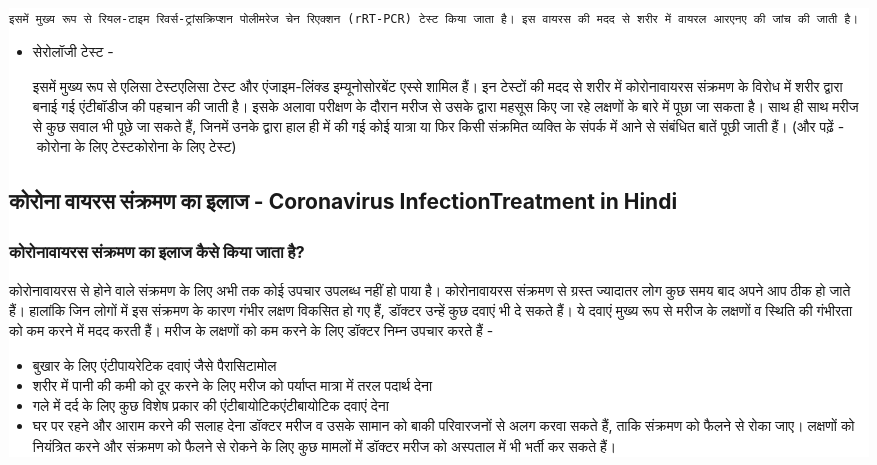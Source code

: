 	इसमें मुख्य रूप से रियल-टाइम रिवर्स-ट्रांसक्रिप्शन पोलीमरेज चेन रिएक्शन (rRT-PCR) टेस्ट किया जाता है। इस वायरस की मदद से शरीर में वायरल आरएनए की जांच की जाती है।
- सेरोलॉजी टेस्ट -

	इसमें मुख्य रूप से एलिसा टेस्टएलिसा टेस्ट और एंजाइम-लिंक्ड इम्यूनोसोरबेंट एस्से शामिल हैं। इन टेस्टों की मदद से शरीर में कोरोनावायरस संक्रमण के विरोध में शरीर द्वारा बनाई गई एंटीबॉडीज की पहचान की जाती है।
इसके अलावा परीक्षण के दौरान मरीज से उसके द्वारा महसूस किए जा रहे लक्षणों के बारे में पूछा जा सकता है। साथ ही साथ मरीज से कुछ सवाल भी पूछे जा सकते हैं, जिनमें उनके द्वारा हाल ही में की गई कोई यात्रा या फिर किसी संक्रमित व्यक्ति के संपर्क में आने से संबंधित बातें पूछी जाती हैं।
(और पढ़ें - कोरोना के लिए टेस्टकोरोना के लिए टेस्ट)

## कोरोना वायरस संक्रमण का इलाज - Coronavirus InfectionTreatment in Hindi
### कोरोनावायरस संक्रमण का इलाज कैसे किया जाता है?
कोरोनावायरस से होने वाले संक्रमण के लिए अभी तक कोई उपचार उपलब्ध नहीं हो पाया है। कोरोनावायरस संक्रमण से ग्रस्त ज्यादातर लोग कुछ समय बाद अपने आप ठीक हो जाते हैं। हालांकि जिन लोगों में इस संक्रमण के कारण गंभीर लक्षण विकसित हो गए हैं, डॉक्टर उन्हें कुछ दवाएं भी दे सकते हैं। ये दवाएं मुख्य रूप से मरीज के लक्षणों व स्थिति की गंभीरता को कम करने में मदद करती हैं। मरीज के लक्षणों को कम करने के लिए डॉक्टर निम्न उपचार करते हैं -
- बुखार के लिए एंटीपायरेटिक दवाएं जैसे पैरासिटामोल
- शरीर में पानी की कमी को दूर करने के लिए मरीज को पर्याप्त मात्रा में तरल पदार्थ देना
- गले में दर्द के लिए कुछ विशेष प्रकार की एंटीबायोटिकएंटीबायोटिक दवाएं देना
- घर पर रहने और आराम करने की सलाह देना
डॉक्टर मरीज व उसके सामान को बाकी परिवारजनों से अलग करवा सकते हैं, ताकि संक्रमण को फैलने से रोका जाए। लक्षणों को नियंत्रित करने और संक्रमण को फैलने से रोकने के लिए कुछ मामलों में डॉक्टर मरीज को अस्पताल में भी भर्ती कर सकते हैं।

